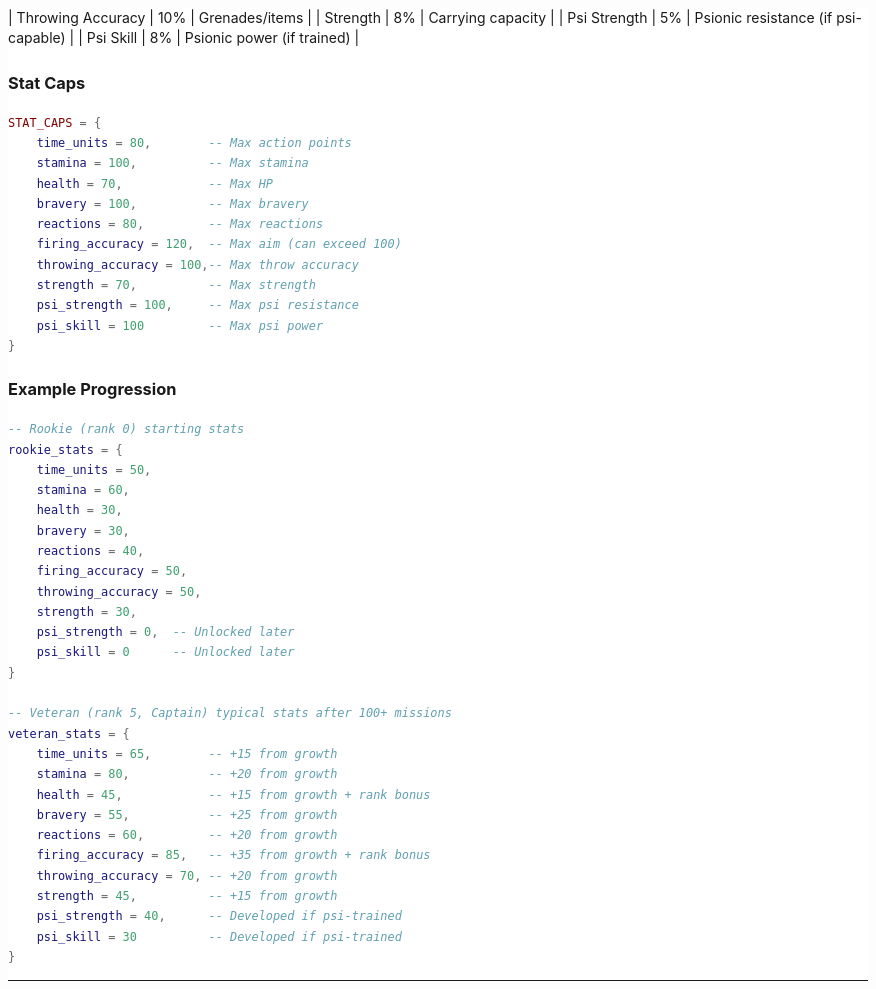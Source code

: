 | Throwing Accuracy | 10% | Grenades/items |
| Strength | 8% | Carrying capacity |
| Psi Strength | 5% | Psionic resistance (if psi-capable) |
| Psi Skill | 8% | Psionic power (if trained) |

### Stat Caps

```lua
STAT_CAPS = {
    time_units = 80,        -- Max action points
    stamina = 100,          -- Max stamina
    health = 70,            -- Max HP
    bravery = 100,          -- Max bravery
    reactions = 80,         -- Max reactions
    firing_accuracy = 120,  -- Max aim (can exceed 100)
    throwing_accuracy = 100,-- Max throw accuracy
    strength = 70,          -- Max strength
    psi_strength = 100,     -- Max psi resistance
    psi_skill = 100         -- Max psi power
}
```

### Example Progression

```lua
-- Rookie (rank 0) starting stats
rookie_stats = {
    time_units = 50,
    stamina = 60,
    health = 30,
    bravery = 30,
    reactions = 40,
    firing_accuracy = 50,
    throwing_accuracy = 50,
    strength = 30,
    psi_strength = 0,  -- Unlocked later
    psi_skill = 0      -- Unlocked later
}

-- Veteran (rank 5, Captain) typical stats after 100+ missions
veteran_stats = {
    time_units = 65,        -- +15 from growth
    stamina = 80,           -- +20 from growth
    health = 45,            -- +15 from growth + rank bonus
    bravery = 55,           -- +25 from growth
    reactions = 60,         -- +20 from growth
    firing_accuracy = 85,   -- +35 from growth + rank bonus
    throwing_accuracy = 70, -- +20 from growth
    strength = 45,          -- +15 from growth
    psi_strength = 40,      -- Developed if psi-trained
    psi_skill = 30          -- Developed if psi-trained
}
```

---